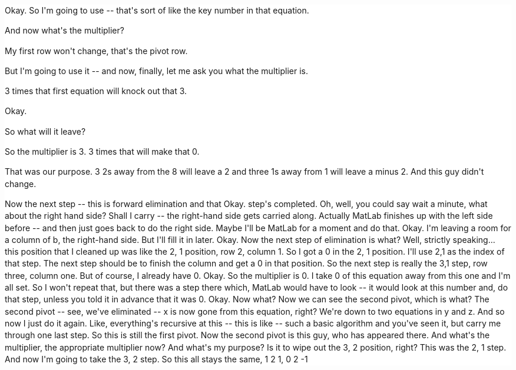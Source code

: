 Okay.
So I'm going to use -- that's sort of like the key number in that equation.

And now what's the multiplier?

My first row won't change, that's the pivot row.

But I'm going to use it -- and now, finally, let me ask you what the multiplier is.

3 times that first equation will knock out that 3.

Okay.

So what will it leave?

So the multiplier is 3. 3 times that will make that 0.

That was our purpose. 3 2s away from the 8 will leave a 2 and three 1s away from 1 will leave a minus 2. And this guy didn't change.

Now the next step -- this is forward elimination and that
Okay. step's completed.
Oh, well, you could say wait a minute, what about the right
hand side?
Shall I carry -- the right-hand side gets carried along.
Actually MatLab finishes up with the left side before --
and then just goes back to do the right side.
Maybe I'll be MatLab for a moment and do that.
Okay.
I'm leaving a room for a column of b, the right-hand side.
But I'll fill it in later.
Okay.
Now the next step of elimination is what?
Well, strictly speaking...
this position that I cleaned up was like the 2, 1 position,
row 2, column 1.
So I got a 0 in the 2, 1 position.
I'll use 2,1 as the index of that step.
The next step should be to finish the column
and get a 0 in that position.
So the next step is really the 3,1 step, row three,
column one.
But of course, I already have 0.
Okay.
So the multiplier is 0.
I take 0 of this equation away from this one and I'm all set.
So I won't repeat that, but there was a step there which,
MatLab would have to look -- it would look at this number
and, do that step, unless you told it in advance that it was
0.
Okay.
Now what?
Now we can see the second pivot, which is what?
The second pivot -- see, we've eliminated --
x is now gone from this equation, right?
We're down to two equations in y and z.
And so now I just do it again.
Like, everything's recursive at this -- this is like --
such a basic algorithm and you've seen it,
but carry me through one last step.
So this is still the first pivot.
Now the second pivot is this guy, who has appeared there.
And what's the multiplier, the appropriate multiplier now?
And what's my purpose?
Is it to wipe out the 3, 2 position, right?
This was the 2, 1 step.
And now I'm going to take the 3, 2 step.
So this all stays the same, 1 2 1, 0 2 -1